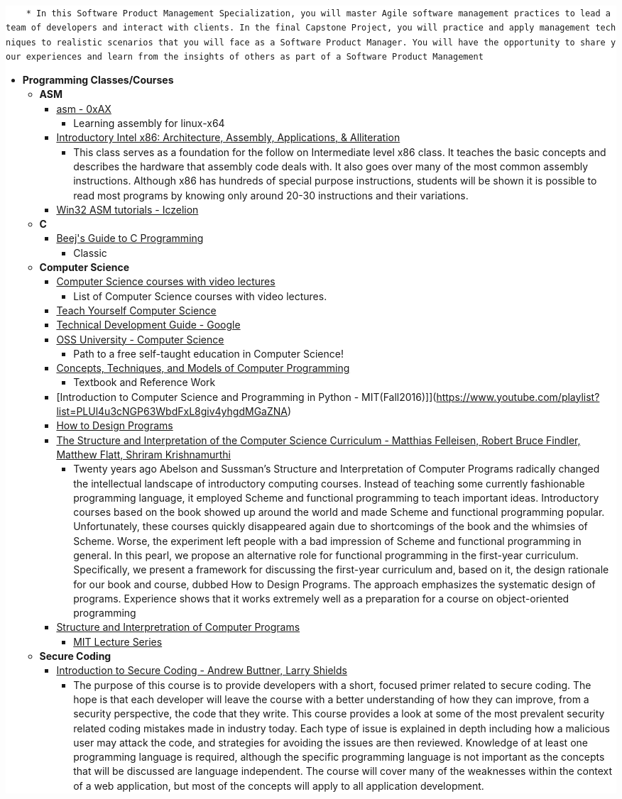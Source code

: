 		* In this Software Product Management Specialization, you will master Agile software management practices to lead a team of developers and interact with clients. In the final Capstone Project, you will practice and apply management techniques to realistic scenarios that you will face as a Software Product Manager. You will have the opportunity to share your experiences and learn from the insights of others as part of a Software Product Management
* **Programming Classes/Courses**<a name="prog"></a>
	* **ASM**
		* [asm - 0xAX](https://github.com/0xAX/asm)
			* Learning assembly for linux-x64 
		* [Introductory Intel x86: Architecture, Assembly, Applications, & Alliteration](http://opensecuritytraining.info/IntroX86.html)
			* This class serves as a foundation for the follow on Intermediate level x86 class. It teaches the basic concepts and describes the hardware that assembly code deals with. It also goes over many of the most common assembly instructions. Although x86 has hundreds of special purpose instructions, students will be shown it is possible to read most programs by knowing only around 20-30 instructions and their variations.
		* [Win32 ASM tutorials - Iczelion](http://win32assembly.programminghorizon.com/tutorials.html)
	* **C**
		* [Beej's Guide to C Programming](https://beej.us/guide/bgc/)
			* Classic
	* **Computer Science**
		* [Computer Science courses with video lectures](https://github.com/Developer-Y/cs-video-courses)
			* List of Computer Science courses with video lectures.
		* [Teach Yourself Computer Science](https://teachyourselfcs.com/)
		* [Technical Development Guide - Google](https://www.google.com/about/careers/students/guide-to-technical-development.html)
		* [OSS University - Computer Science](https://github.com/open-source-society/computer-science)
			* Path to a free self-taught education in Computer Science!
		* [Concepts, Techniques, and Models of Computer Programming](https://www.info.ucl.ac.be/~pvr/book.html)
			* Textbook and Reference Work
		* [Introduction to Computer Science and Programming in Python - MIT(Fall2016)]](https://www.youtube.com/playlist?list=PLUl4u3cNGP63WbdFxL8giv4yhgdMGaZNA)
		* [How to Design Programs](https://htdp.org/)
		* [The Structure and Interpretation of the Computer Science Curriculum - Matthias Felleisen, Robert Bruce Findler, Matthew Flatt, Shriram Krishnamurthi](https://www2.ccs.neu.edu/racket/pubs/jfp2004-fffk.pdf)
			* Twenty years ago Abelson and Sussman’s Structure and Interpretation of Computer Programs radically changed the intellectual landscape of introductory computing courses. Instead of teaching some currently fashionable programming language, it employed Scheme and functional programming to teach important ideas. Introductory courses based on the book showed up around the world and made Scheme and functional programming popular. Unfortunately, these courses quickly disappeared again due to shortcomings of the book and the whimsies of Scheme. Worse, the experiment left people with a bad impression of Scheme and functional programming in general. In this pearl, we propose an alternative role for functional programming in the first-year curriculum. Specifically, we present a framework for discussing the first-year curriculum and, based on it, the design rationale for our book and course, dubbed How to Design Programs. The approach emphasizes the systematic design of programs. Experience shows that it works extremely well as a preparation for a course on object-oriented programming
		* [Structure and Interpretration of Computer Programs](https://mitpress.mit.edu/sites/default/files/sicp/index.html)
			* [MIT Lecture Series](https://www.youtube.com/watch?v=2Op3QLzMgSY)
	* **Secure Coding**
		* [Introduction to Secure Coding - Andrew Buttner, Larry Shields](http://opensecuritytraining.info/IntroSecureCoding.html)
			* The purpose of this course is to provide developers with a short, focused primer related to secure coding.  The hope is that each developer will leave the course with a better understanding of how they can improve, from a security perspective, the code that they write.  This course provides a look at some of the most prevalent security related coding mistakes made in industry today.  Each type of issue is explained in depth including how a malicious user may attack the code, and strategies for avoiding the issues are then reviewed.  Knowledge of at least one programming language is required, although the specific programming language is not important as the concepts that will be discussed are language independent.  The course will cover many of the weaknesses within the context of a web application, but most of the concepts will apply to all application development.